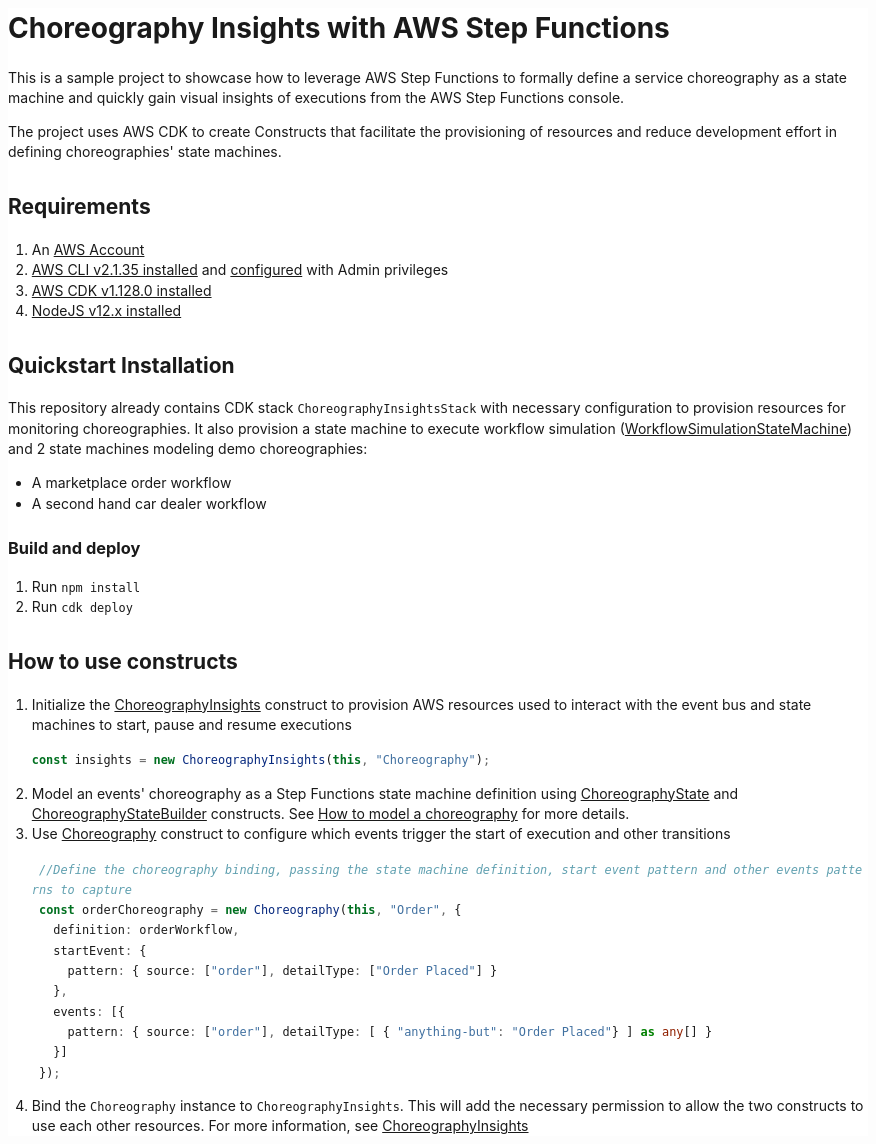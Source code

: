 # Choreography Insights with AWS Step Functions

This is a sample project to showcase how to leverage AWS Step Functions to formally define a service choreography as a state machine and quickly gain visual insights of executions from the AWS Step Functions console.

The project uses AWS CDK to create Constructs that facilitate the provisioning of resources and reduce development effort in defining choreographies' state machines.

## Requirements

1. An [AWS Account](https://portal.aws.amazon.com/gp/aws/developer/registration/index.html)
2. [AWS CLI v2.1.35 installed](https://docs.aws.amazon.com/cli/latest/userguide/cli-chap-install.html) and [configured](https://docs.aws.amazon.com/cli/latest/userguide/cli-chap-configure.html) with Admin privileges
3. [AWS CDK v1.128.0 installed](https://docs.aws.amazon.com/cdk/latest/guide/getting_started.html#getting_started_install)
4. [NodeJS v12.x installed](https://nodejs.org/en/download/package-manager/)

## Quickstart Installation
This repository already contains CDK stack `ChoreographyInsightsStack` with necessary configuration to provision resources for monitoring choreographies. It also provision a state machine to execute workflow simulation ([WorkflowSimulationStateMachine](#workflowsimulationstatemachine)) and  2 state machines modeling demo choreographies:
- A marketplace order workflow
- A second hand car dealer workflow

### Build and deploy
1. Run `npm install`
2. Run `cdk deploy`



## How to use constructs
1. Initialize the [ChoreographyInsights](#choreographyinsights) construct to provision AWS resources used to interact with the event bus and state machines to start, pause and resume executions
    ```ts
    const insights = new ChoreographyInsights(this, "Choreography");
    ```
2. Model an events' choreography as a Step Functions state machine definition using [ChoreographyState](#choreographystate) and [ChoreographyStateBuilder](#choreographystatebuilder) constructs. See [How to model a choreography](#how-to-model-a-choreography-as-a-step-functions-state-machine-definition) for more details.
3. Use [Choreography](#choreography) construct to configure which events trigger the start of execution and other transitions
   ```ts
    //Define the choreography binding, passing the state machine definition, start event pattern and other events patterns to capture
    const orderChoreography = new Choreography(this, "Order", {
      definition: orderWorkflow,
      startEvent: {
        pattern: { source: ["order"], detailType: ["Order Placed"] }
      },
      events: [{
        pattern: { source: ["order"], detailType: [ { "anything-but": "Order Placed"} ] as any[] }
      }]
    });
    ```
4. Bind the `Choreography` instance to `ChoreographyInsights`. This will add the necessary permission to allow the two constructs to use each other resources. For more information, see [ChoreographyInsights](#choreographyinsights)
    ```ts
   ```